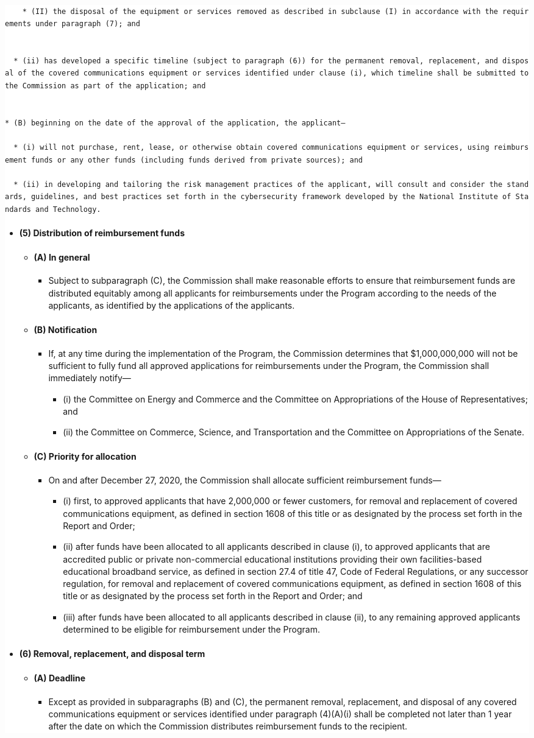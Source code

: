         * (II) the disposal of the equipment or services removed as described in subclause (I) in accordance with the requirements under paragraph (7); and


      * (ii) has developed a specific timeline (subject to paragraph (6)) for the permanent removal, replacement, and disposal of the covered communications equipment or services identified under clause (i), which timeline shall be submitted to the Commission as part of the application; and


    * (B) beginning on the date of the approval of the application, the applicant—

      * (i) will not purchase, rent, lease, or otherwise obtain covered communications equipment or services, using reimbursement funds or any other funds (including funds derived from private sources); and

      * (ii) in developing and tailoring the risk management practices of the applicant, will consult and consider the standards, guidelines, and best practices set forth in the cybersecurity framework developed by the National Institute of Standards and Technology.

* #### (5) Distribution of reimbursement funds
  * #### (A) In general
    * Subject to subparagraph (C), the Commission shall make reasonable efforts to ensure that reimbursement funds are distributed equitably among all applicants for reimbursements under the Program according to the needs of the applicants, as identified by the applications of the applicants.

  * #### (B) Notification
    * If, at any time during the implementation of the Program, the Commission determines that $1,000,000,000 will not be sufficient to fully fund all approved applications for reimbursements under the Program, the Commission shall immediately notify—

      * (i) the Committee on Energy and Commerce and the Committee on Appropriations of the House of Representatives; and

      * (ii) the Committee on Commerce, Science, and Transportation and the Committee on Appropriations of the Senate.

  * #### (C) Priority for allocation
    * On and after December 27, 2020, the Commission shall allocate sufficient reimbursement funds—

      * (i) first, to approved applicants that have 2,000,000 or fewer customers, for removal and replacement of covered communications equipment, as defined in section 1608 of this title or as designated by the process set forth in the Report and Order;

      * (ii) after funds have been allocated to all applicants described in clause (i), to approved applicants that are accredited public or private non-commercial educational institutions providing their own facilities-based educational broadband service, as defined in section 27.4 of title 47, Code of Federal Regulations, or any successor regulation, for removal and replacement of covered communications equipment, as defined in section 1608 of this title or as designated by the process set forth in the Report and Order; and

      * (iii) after funds have been allocated to all applicants described in clause (ii), to any remaining approved applicants determined to be eligible for reimbursement under the Program.

* #### (6) Removal, replacement, and disposal term
  * #### (A) Deadline
    * Except as provided in subparagraphs (B) and (C), the permanent removal, replacement, and disposal of any covered communications equipment or services identified under paragraph (4)(A)(i) shall be completed not later than 1 year after the date on which the Commission distributes reimbursement funds to the recipient.
